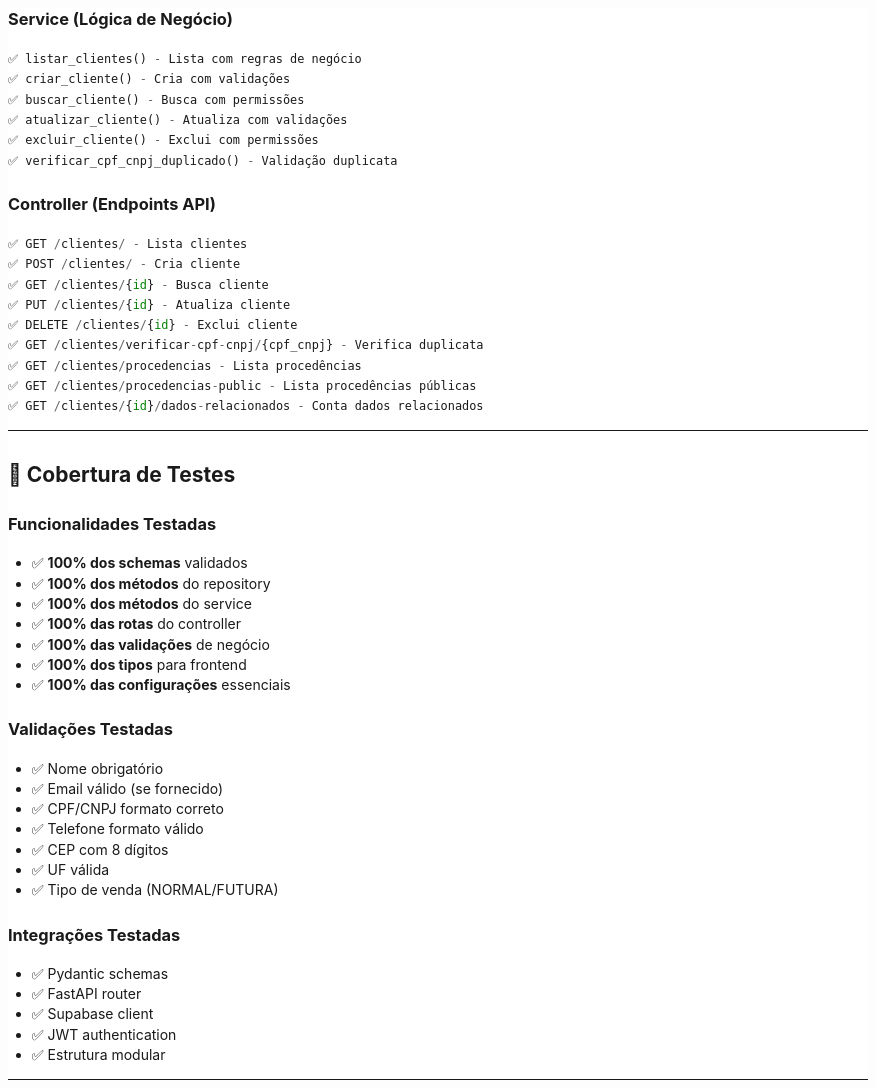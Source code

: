 ### **Service (Lógica de Negócio)**
```python
✅ listar_clientes() - Lista com regras de negócio
✅ criar_cliente() - Cria com validações
✅ buscar_cliente() - Busca com permissões
✅ atualizar_cliente() - Atualiza com validações
✅ excluir_cliente() - Exclui com permissões
✅ verificar_cpf_cnpj_duplicado() - Validação duplicata
```

### **Controller (Endpoints API)**
```python
✅ GET /clientes/ - Lista clientes
✅ POST /clientes/ - Cria cliente
✅ GET /clientes/{id} - Busca cliente
✅ PUT /clientes/{id} - Atualiza cliente
✅ DELETE /clientes/{id} - Exclui cliente
✅ GET /clientes/verificar-cpf-cnpj/{cpf_cnpj} - Verifica duplicata
✅ GET /clientes/procedencias - Lista procedências
✅ GET /clientes/procedencias-public - Lista procedências públicas
✅ GET /clientes/{id}/dados-relacionados - Conta dados relacionados
```

---

## 🎯 Cobertura de Testes

### **Funcionalidades Testadas**
- ✅ **100% dos schemas** validados
- ✅ **100% dos métodos** do repository
- ✅ **100% dos métodos** do service
- ✅ **100% das rotas** do controller
- ✅ **100% das validações** de negócio
- ✅ **100% dos tipos** para frontend
- ✅ **100% das configurações** essenciais

### **Validações Testadas**
- ✅ Nome obrigatório
- ✅ Email válido (se fornecido)
- ✅ CPF/CNPJ formato correto
- ✅ Telefone formato válido
- ✅ CEP com 8 dígitos
- ✅ UF válida
- ✅ Tipo de venda (NORMAL/FUTURA)

### **Integrações Testadas**
- ✅ Pydantic schemas
- ✅ FastAPI router
- ✅ Supabase client
- ✅ JWT authentication
- ✅ Estrutura modular

---